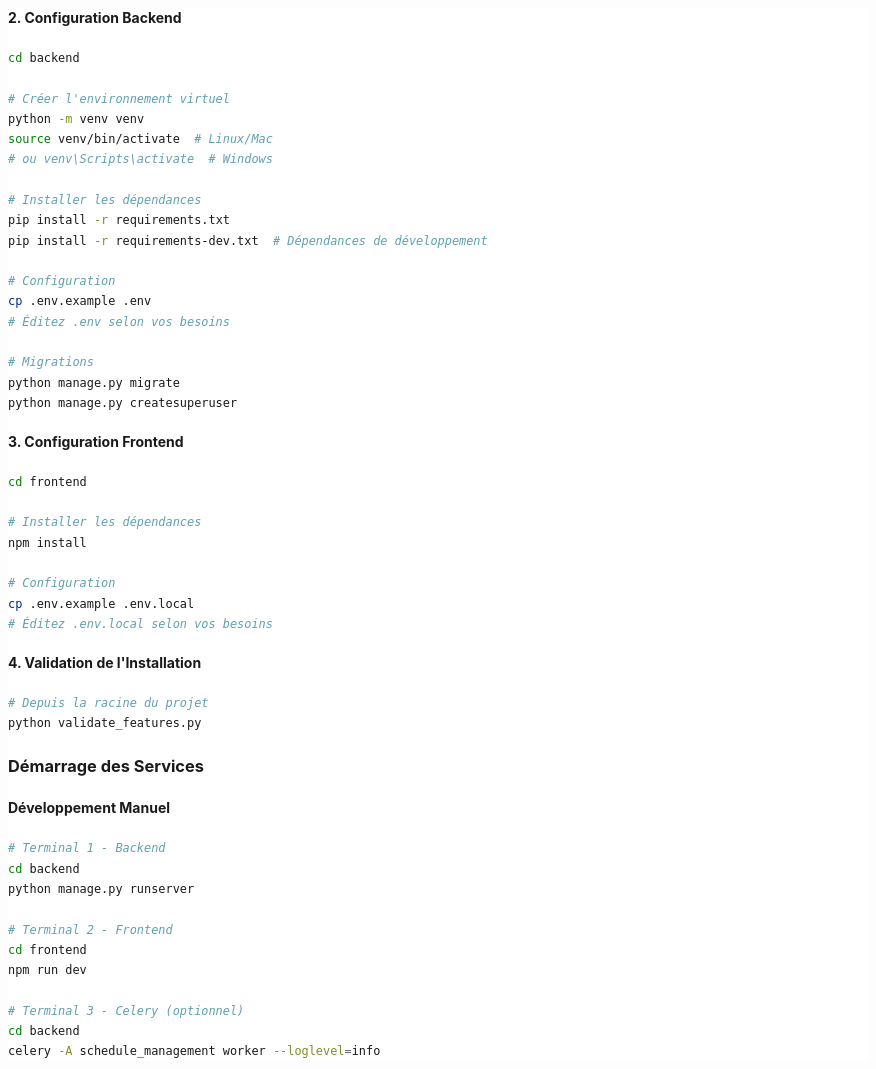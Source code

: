#### **2. Configuration Backend**
```bash
cd backend

# Créer l'environnement virtuel
python -m venv venv
source venv/bin/activate  # Linux/Mac
# ou venv\Scripts\activate  # Windows

# Installer les dépendances
pip install -r requirements.txt
pip install -r requirements-dev.txt  # Dépendances de développement

# Configuration
cp .env.example .env
# Éditez .env selon vos besoins

# Migrations
python manage.py migrate
python manage.py createsuperuser
```

#### **3. Configuration Frontend**
```bash
cd frontend

# Installer les dépendances
npm install

# Configuration
cp .env.example .env.local
# Éditez .env.local selon vos besoins
```

#### **4. Validation de l'Installation**
```bash
# Depuis la racine du projet
python validate_features.py
```

### **Démarrage des Services**

#### **Développement Manuel**
```bash
# Terminal 1 - Backend
cd backend
python manage.py runserver

# Terminal 2 - Frontend
cd frontend
npm run dev

# Terminal 3 - Celery (optionnel)
cd backend
celery -A schedule_management worker --loglevel=info
```
